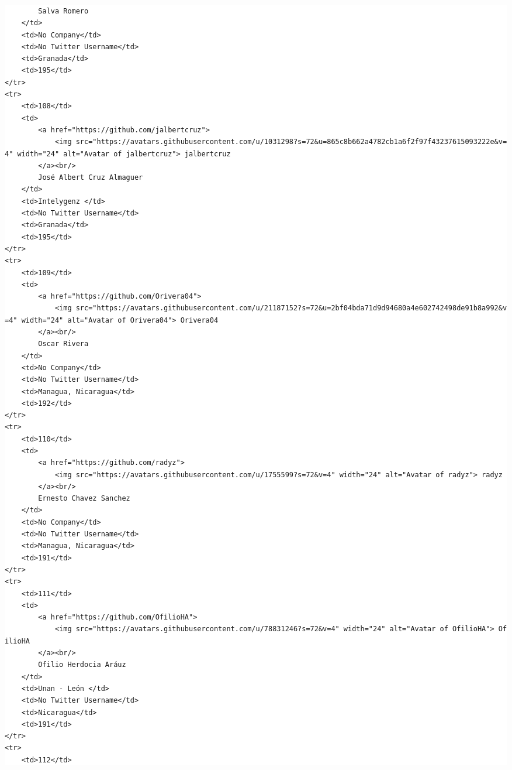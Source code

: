 			Salva Romero
		</td>
		<td>No Company</td>
		<td>No Twitter Username</td>
		<td>Granada</td>
		<td>195</td>
	</tr>
	<tr>
		<td>108</td>
		<td>
			<a href="https://github.com/jalbertcruz">
				<img src="https://avatars.githubusercontent.com/u/1031298?s=72&u=865c8b662a4782cb1a6f2f97f43237615093222e&v=4" width="24" alt="Avatar of jalbertcruz"> jalbertcruz
			</a><br/>
			José Albert Cruz Almaguer
		</td>
		<td>Intelygenz </td>
		<td>No Twitter Username</td>
		<td>Granada</td>
		<td>195</td>
	</tr>
	<tr>
		<td>109</td>
		<td>
			<a href="https://github.com/Orivera04">
				<img src="https://avatars.githubusercontent.com/u/21187152?s=72&u=2bf04bda71d9d94680a4e602742498de91b8a992&v=4" width="24" alt="Avatar of Orivera04"> Orivera04
			</a><br/>
			Oscar Rivera
		</td>
		<td>No Company</td>
		<td>No Twitter Username</td>
		<td>Managua, Nicaragua</td>
		<td>192</td>
	</tr>
	<tr>
		<td>110</td>
		<td>
			<a href="https://github.com/radyz">
				<img src="https://avatars.githubusercontent.com/u/1755599?s=72&v=4" width="24" alt="Avatar of radyz"> radyz
			</a><br/>
			Ernesto Chavez Sanchez
		</td>
		<td>No Company</td>
		<td>No Twitter Username</td>
		<td>Managua, Nicaragua</td>
		<td>191</td>
	</tr>
	<tr>
		<td>111</td>
		<td>
			<a href="https://github.com/OfilioHA">
				<img src="https://avatars.githubusercontent.com/u/78831246?s=72&v=4" width="24" alt="Avatar of OfilioHA"> OfilioHA
			</a><br/>
			Ofilio Herdocia Aráuz
		</td>
		<td>Unan - León </td>
		<td>No Twitter Username</td>
		<td>Nicaragua</td>
		<td>191</td>
	</tr>
	<tr>
		<td>112</td>